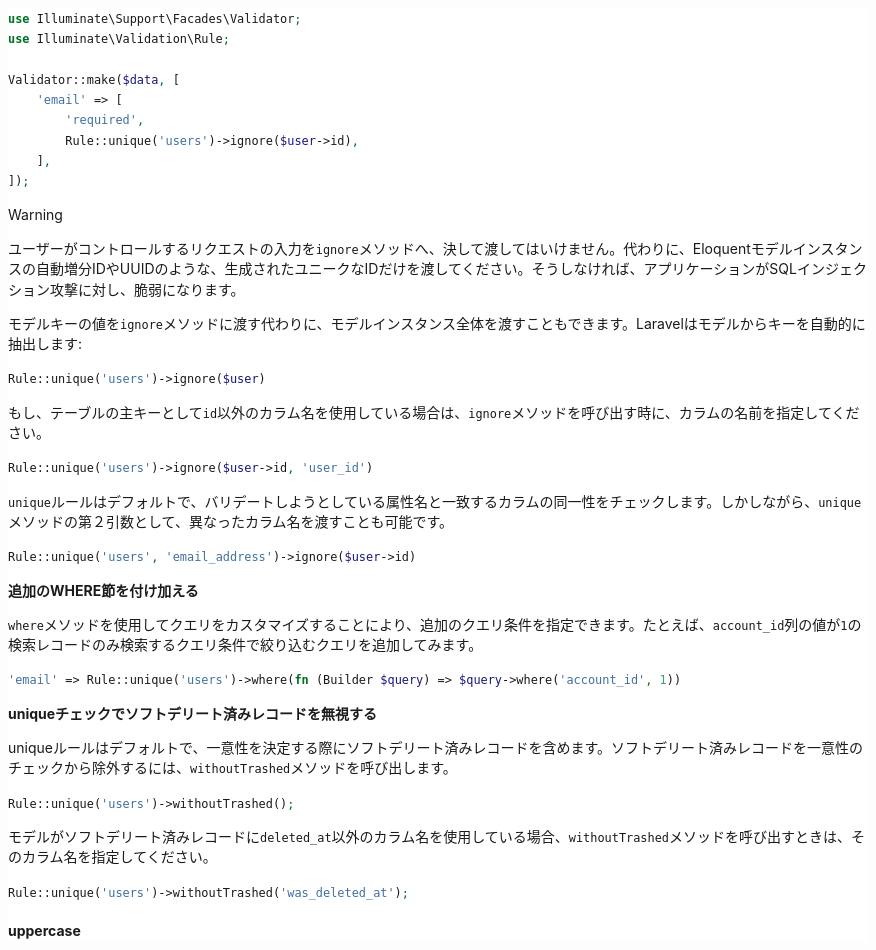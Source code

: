 ```php
use Illuminate\Support\Facades\Validator;
use Illuminate\Validation\Rule;

Validator::make($data, [
    'email' => [
        'required',
        Rule::unique('users')->ignore($user->id),
    ],
]);
```

> [!WARNING]
> ユーザーがコントロールするリクエストの入力を`ignore`メソッドへ、決して渡してはいけません。代わりに、Eloquentモデルインスタンスの自動増分IDやUUIDのような、生成されたユニークなIDだけを渡してください。そうしなければ、アプリケーションがSQLインジェクション攻撃に対し、脆弱になります。

モデルキーの値を`ignore`メソッドに渡す代わりに、モデルインスタンス全体を渡すこともできます。Laravelはモデルからキーを自動的に抽出します:

```php
Rule::unique('users')->ignore($user)
```

もし、テーブルの主キーとして`id`以外のカラム名を使用している場合は、`ignore`メソッドを呼び出す時に、カラムの名前を指定してください。

```php
Rule::unique('users')->ignore($user->id, 'user_id')
```

`unique`ルールはデフォルトで、バリデートしようとしている属性名と一致するカラムの同一性をチェックします。しかしながら、`unique`メソッドの第２引数として、異なったカラム名を渡すことも可能です。

```php
Rule::unique('users', 'email_address')->ignore($user->id)
```

**追加のWHERE節を付け加える**

`where`メソッドを使用してクエリをカスタマイズすることにより、追加のクエリ条件を指定できます。たとえば、`account_id`列の値が`1`の検索レコードのみ検索するクエリ条件で絞り込むクエリを追加してみます。

```php
'email' => Rule::unique('users')->where(fn (Builder $query) => $query->where('account_id', 1))
```

**uniqueチェックでソフトデリート済みレコードを無視する**

uniqueルールはデフォルトで、一意性を決定する際にソフトデリート済みレコードを含めます。ソフトデリート済みレコードを一意性のチェックから除外するには、`withoutTrashed`メソッドを呼び出します。

```php
Rule::unique('users')->withoutTrashed();
```

モデルがソフトデリート済みレコードに`deleted_at`以外のカラム名を使用している場合、`withoutTrashed`メソッドを呼び出すときは、そのカラム名を指定してください。

```php
Rule::unique('users')->withoutTrashed('was_deleted_at');
```

<a name="rule-uppercase"></a>
#### uppercase
